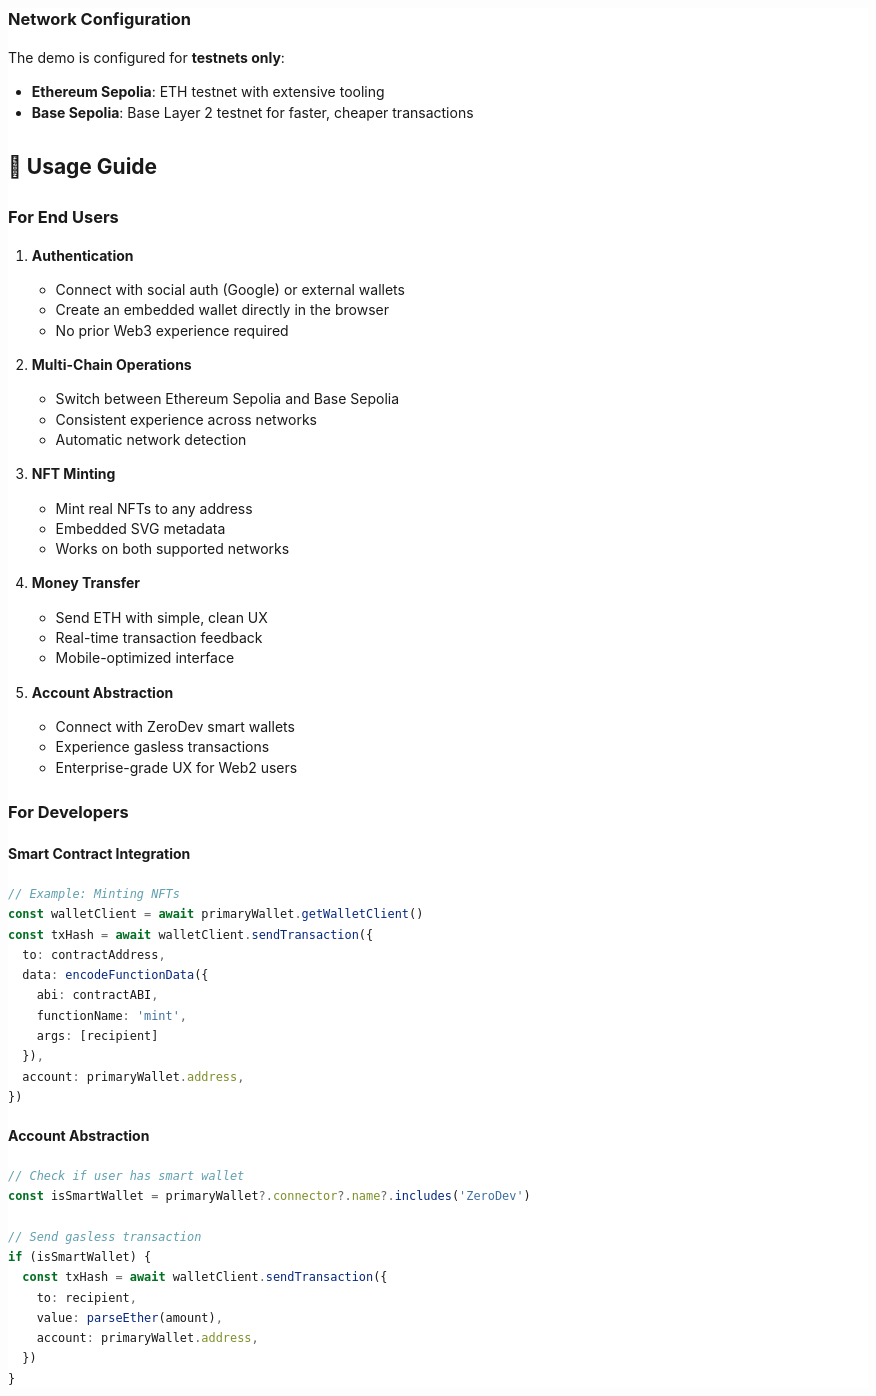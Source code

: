 ### Network Configuration

The demo is configured for **testnets only**:
- **Ethereum Sepolia**: ETH testnet with extensive tooling
- **Base Sepolia**: Base Layer 2 testnet for faster, cheaper transactions

## 🎯 Usage Guide

### For End Users

1. **Authentication**
   - Connect with social auth (Google) or external wallets
   - Create an embedded wallet directly in the browser
   - No prior Web3 experience required

2. **Multi-Chain Operations**
   - Switch between Ethereum Sepolia and Base Sepolia
   - Consistent experience across networks
   - Automatic network detection

3. **NFT Minting**
   - Mint real NFTs to any address
   - Embedded SVG metadata
   - Works on both supported networks

4. **Money Transfer**
   - Send ETH with simple, clean UX
   - Real-time transaction feedback
   - Mobile-optimized interface

5. **Account Abstraction**
   - Connect with ZeroDev smart wallets
   - Experience gasless transactions
   - Enterprise-grade UX for Web2 users

### For Developers

#### Smart Contract Integration
```typescript
// Example: Minting NFTs
const walletClient = await primaryWallet.getWalletClient()
const txHash = await walletClient.sendTransaction({
  to: contractAddress,
  data: encodeFunctionData({
    abi: contractABI,
    functionName: 'mint',
    args: [recipient]
  }),
  account: primaryWallet.address,
})
```

#### Account Abstraction
```typescript
// Check if user has smart wallet
const isSmartWallet = primaryWallet?.connector?.name?.includes('ZeroDev')

// Send gasless transaction
if (isSmartWallet) {
  const txHash = await walletClient.sendTransaction({
    to: recipient,
    value: parseEther(amount),
    account: primaryWallet.address,
  })
}
```
